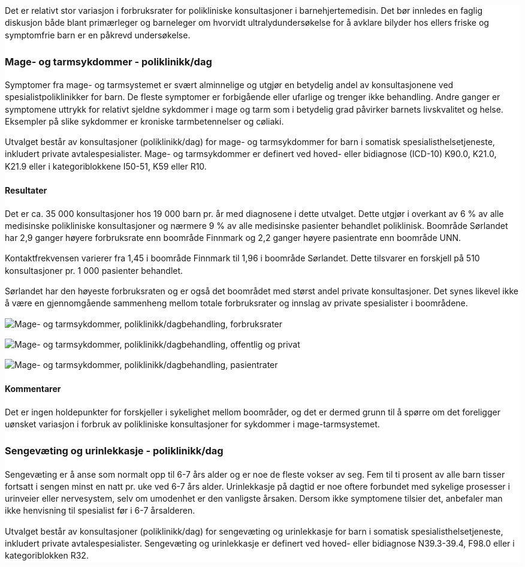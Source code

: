 Det er relativt stor variasjon i forbruksrater for polikliniske konsultasjoner i barnehjertemedisin. Det bør innledes en faglig diskusjon både blant primærleger og barneleger om hvorvidt ultralydundersøkelse for å avklare bilyder hos ellers friske og symptomfrie barn er en påkrevd undersøkelse.

### Mage- og tarmsykdommer - poliklinikk/dag

Symptomer fra mage- og tarmsystemet er svært alminnelige og utgjør en betydelig andel av konsultasjonene ved spesialistpoliklinikker for barn. De fleste symptomer er forbigående eller ufarlige og trenger ikke behandling. Andre ganger er symptomene uttrykk for relativt sjeldne sykdommer i mage og tarm som i betydelig grad påvirker barnets livskvalitet og helse. Eksempler på slike sykdommer er kroniske tarmbetennelser og cøliaki.

Utvalget består av konsultasjoner (poliklinikk/dag) for mage- og tarmsykdommer for barn i somatisk spesialisthelsetjeneste, inkludert private avtalespesialister. Mage- og tarmsykdommer er definert ved hoved- eller bidiagnose (ICD-10) K90.0, K21.0, K21.9 eller i kategoriblokkene I50-51, K59 eller R10.

#### Resultater

Det er ca. 35 000 konsultasjoner hos 19 000 barn pr. år med diagnosene i dette utvalget. Dette utgjør i overkant av 6 % av alle medisinske polikliniske konsultasjoner og nærmere 9 % av alle medisinske pasienter behandlet poliklinisk. Boområde Sørlandet har 2,9 ganger høyere forbruksrate enn boområde Finnmark og 2,2 ganger høyere pasientrate enn boområde UNN.

Kontaktfrekvensen varierer fra 1,45 i boområde Finnmark til 1,96 i boområde Sørlandet. Dette tilsvarer en forskjell på 510 konsultasjoner pr. 1 000 pasienter behandlet.

Sørlandet har den høyeste forbruksraten og er også det boområdet med størst andel private konsultasjoner. Det synes likevel ikke å være en gjennomgående sammenheng mellom totale forbruksrater og innslag av private spesialister i boområdene.

![Mage- og tarmsykdommer, poliklinikk/dagbehandling, forbruksrater](/helseatlas/img/no/barn/gastroenterologi1.png "Mage- og tarmsykdommer, poliklinikk/dagbehandling, aldersjusterte forbruksrater pr. 100 000 barn 0-16 år, pr. boområde, pr. år og gj.snitt 2011-2014.")

![Mage- og tarmsykdommer, poliklinikk/dagbehandling, offentlig og privat](/helseatlas/img/no/barn/gastroenterologi2.png "Mage- og tarmsykdommer, poliklinikk/dagbehandling, offentlig og privat, aldersjusterte forbruksrater pr. 100 000 barn 0-16 år, pr. boområde, gj.snitt 2011-2014.")

![Mage- og tarmsykdommer, poliklinikk/dagbehandling, pasientrater](/helseatlas/img/no/barn/gastroenterologi3.png "Mage- og tarmsykdommer, poliklinikk/dagbehandling, aldersjusterte pasientrater pr. 100 000 barn 0-16 år, pr. boområde, pr. år og gj.snitt 2011-2014. Gj.snittlig antall konsultasjoner pr. pasient (kontaktfrekvens) og antall pasienter.")

#### Kommentarer

Det er ingen holdepunkter for forskjeller i sykelighet mellom boområder, og det er dermed grunn til å spørre om det foreligger uønsket variasjon i forbruk av polikliniske konsultasjoner for sykdommer i mage-tarmsystemet.

### Sengevæting og urinlekkasje - poliklinikk/dag

Sengevæting er å anse som normalt opp til 6-7 års alder og er noe de fleste vokser av seg. Fem til ti prosent av alle barn tisser fortsatt i sengen minst en natt pr. uke ved 6-7 års alder. Urinlekkasje på dagtid er noe oftere forbundet med sykelige prosesser i urinveier eller nervesystem, selv om umodenhet er den vanligste årsaken. Dersom ikke symptomene tilsier det, anbefaler man ikke henvisning til spesialist før i 6-7 årsalderen.

Utvalget består av konsultasjoner (poliklinikk/dag) for sengevæting og urinlekkasje for barn i somatisk spesialisthelsetjeneste, inkludert private avtalespesialister. Sengevæting og urinlekkasje er definert ved hoved- eller bidiagnose N39.3-39.4, F98.0 eller i kategoriblokken R32.
